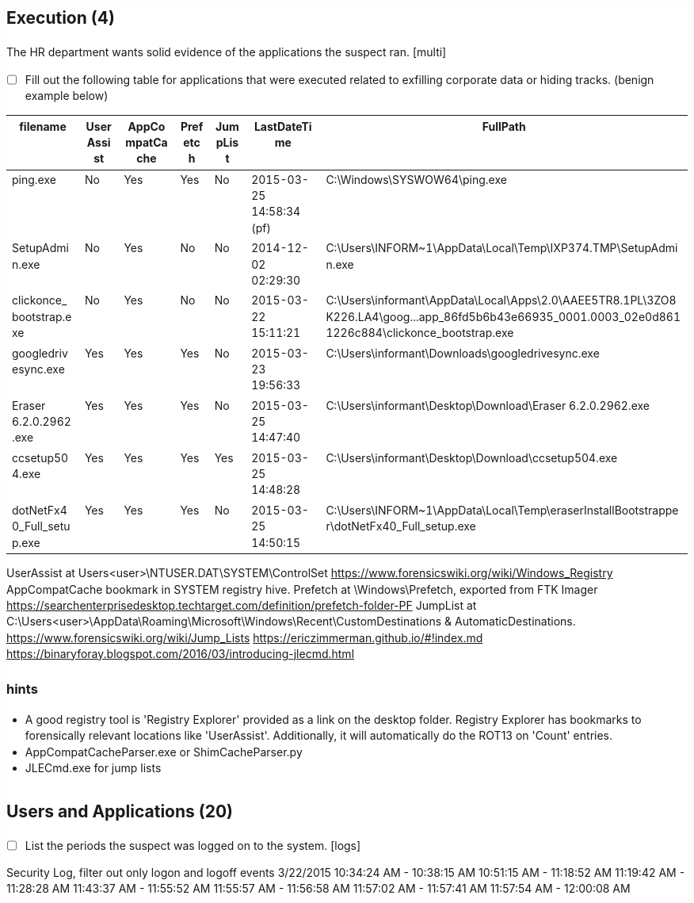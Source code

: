 ## Execution (4)

The HR department wants solid evidence of the applications the suspect ran. [multi]  

- [ ] Fill out the following table for applications that were executed related
  to exfilling corporate data or hiding tracks. (benign example below)

| filename     | UserAssist | AppCompatCache | Prefetch | JumpList | LastDateTime             | FullPath |
|--------------|------------|----------------|----------|----------|--------------------------|----------|
| ping.exe     | No         | Yes            | Yes      | No       | 2015-03-25 14:58:34 (pf) | C:\Windows\SYSWOW64\ping.exe |
| SetupAdmin.exe |No|Yes |No|No| 2014-12-02 02:29:30 | C:\Users\INFORM~1\AppData\Local\Temp\IXP374.TMP\SetupAdmin.exe|
| clickonce_bootstrap.exe |No|Yes|No|No|2015-03-22 15:11:21 |C:\Users\informant\AppData\Local\Apps\2.0\AAEE5TR8.1PL\3ZO8K226.LA4\goog...app_86fd5b6b43e66935_0001.0003_02e0d8611226c884\clickonce_bootstrap.exe|
|googledrivesync.exe|Yes|Yes|Yes|No|2015-03-23 19:56:33|C:\Users\informant\Downloads\googledrivesync.exe|
|Eraser 6.2.0.2962.exe|Yes|Yes|Yes|No|2015-03-25 14:47:40|C:\Users\informant\Desktop\Download\Eraser 6.2.0.2962.exe|
|ccsetup504.exe|Yes|Yes|Yes|Yes|2015-03-25 14:48:28|C:\Users\informant\Desktop\Download\ccsetup504.exe|
|dotNetFx40_Full_setup.exe|Yes|Yes|Yes|No| 2015-03-25 14:50:15 |C:\Users\INFORM~1\AppData\Local\Temp\eraserInstallBootstrapper\dotNetFx40_Full_setup.exe|

UserAssist at Users\<user>\NTUSER.DAT\SYSTEM\ControlSet
https://www.forensicswiki.org/wiki/Windows_Registry
AppCompatCache bookmark in SYSTEM registry hive.
Prefetch at \Windows\Prefetch, exported from FTK Imager
https://searchenterprisedesktop.techtarget.com/definition/prefetch-folder-PF
JumpList at C:\Users\<user>\AppData\Roaming\Microsoft\Windows\Recent\CustomDestinations & AutomaticDestinations.
https://www.forensicswiki.org/wiki/Jump_Lists
https://ericzimmerman.github.io/#!index.md
https://binaryforay.blogspot.com/2016/03/introducing-jlecmd.html


### hints

- A good registry tool is 'Registry Explorer' provided as a link on the desktop
  folder.  Registry Explorer has bookmarks to forensically relevant locations
  like 'UserAssist'.  Additionally, it will automatically do the ROT13 on
  'Count' entries.
- AppCompatCacheParser.exe or ShimCacheParser.py  
- JLECmd.exe for jump lists

## Users and Applications (20)

- [ ]	List the periods the suspect was logged on to the system. [logs]

Security Log, filter out only logon and logoff events
3/22/2015 10:34:24 AM - 10:38:15 AM
10:51:15 AM - 11:18:52 AM
11:19:42 AM - 11:28:28 AM
11:43:37 AM - 11:55:52 AM
11:55:57 AM - 11:56:58 AM
11:57:02 AM - 11:57:41 AM
11:57:54 AM - 12:00:08 AM
